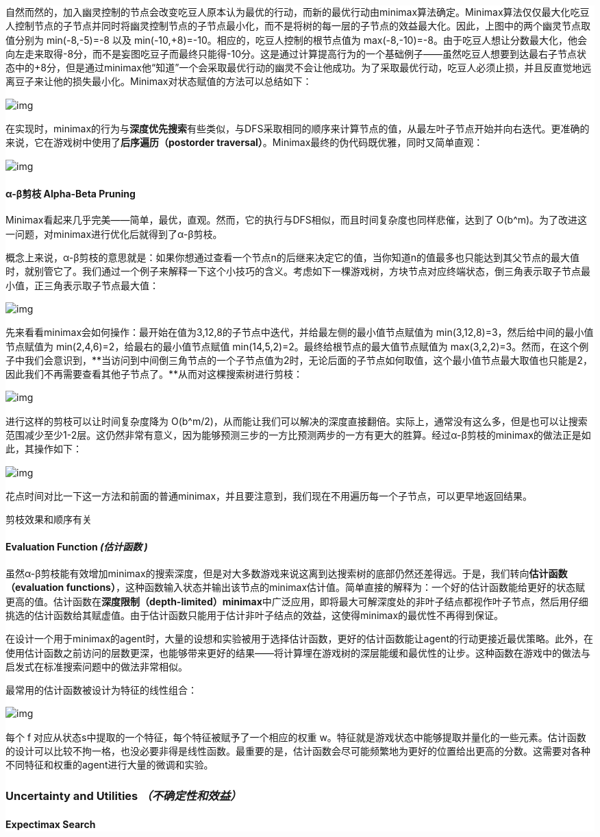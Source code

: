 自然而然的，加入幽灵控制的节点会改变吃豆人原本认为最优的行动，而新的最优行动由minimax算法确定。Minimax算法仅仅最大化吃豆人控制节点的子节点并同时将幽灵控制节点的子节点最小化，而不是将树的每一层的子节点的效益最大化。因此，上图中的两个幽灵节点取值分别为 min(-8,-5)=-8 以及 min(-10,+8)=-10。相应的，吃豆人控制的根节点值为  max(-8,-10)=-8。由于吃豆人想让分数最大化，他会向左走来取得-8分，而不是妄图吃豆子而最终只能得-10分。这是通过计算提高行为的一个基础例子——虽然吃豆人想要到达最右子节点状态中的+8分，但是通过minimax他“知道”一个会采取最优行动的幽灵不会让他成功。为了采取最优行动，吃豆人必须止损，并且反直觉地远离豆子来让他的损失最小化。Minimax对状态赋值的方法可以总结如下：

![img](https://pic3.zhimg.com/80/v2-c052463fddad083626d526a6d1a13906_1440w.webp)

在实现时，minimax的行为与**深度优先搜索**有些类似，与DFS采取相同的顺序来计算节点的值，从最左叶子节点开始并向右迭代。更准确的来说，它在游戏树中使用了**后序遍历（postorder traversal）**。Minimax最终的伪代码既优雅，同时又简单直观：

![img](https://pic2.zhimg.com/80/v2-716f7292ce1de125435cf267488013e1_1440w.webp)

#### α-β剪枝 Alpha-Beta Pruning

Minimax看起来几乎完美——简单，最优，直观。然而，它的执行与DFS相似，而且时间复杂度也同样悲催，达到了 O(b^m)。为了改进这一问题，对minimax进行优化后就得到了α-β剪枝。

  概念上来说，α-β剪枝的意思就是：如果你想通过查看一个节点n的后继来决定它的值，当你知道n的值最多也只能达到其父节点的最大值时，就别管它了。我们通过一个例子来解释一下这个小技巧的含义。考虑如下一棵游戏树，方块节点对应终端状态，倒三角表示取子节点最小值，正三角表示取子节点最大值：

![img](https://pic2.zhimg.com/80/v2-4ffb879be1d737b4466bf9d58507cd35_1440w.webp)

先来看看minimax会如何操作：最开始在值为3,12,8的子节点中迭代，并给最左侧的最小值节点赋值为 min(3,12,8)=3，然后给中间的最小值节点赋值为 min(2,4,6)=2，给最右的最小值节点赋值  min(14,5,2)=2。最终给根节点的最大值节点赋值为  max(3,2,2)=3。然而，在这个例子中我们会意识到，**当访问到中间倒三角节点的一个子节点值为2时，无论后面的子节点如何取值，这个最小值节点最大取值也只能是2，因此我们不再需要查看其他子节点了。**从而对这棵搜索树进行剪枝：

![img](https://pic3.zhimg.com/80/v2-301e0f3c86a008984aaeeed4312280c2_1440w.webp)

进行这样的剪枝可以让时间复杂度降为 O(b^m/2)，从而能让我们可以解决的深度直接翻倍。实际上，通常没有这么多，但是也可以让搜索范围减少至少1-2层。这仍然非常有意义，因为能够预测三步的一方比预测两步的一方有更大的胜算。经过α-β剪枝的minimax的做法正是如此，其操作如下：

![img](https://pic2.zhimg.com/80/v2-0e731dd5790a2dc8aadfb3b9cba7c9d1_1440w.webp)

花点时间对比一下这一方法和前面的普通minimax，并且要注意到，我们现在不用遍历每一个子节点，可以更早地返回结果。

剪枝效果和顺序有关 

#### Evaluation Function *(估计函数 )*

虽然α-β剪枝能有效增加minimax的搜索深度，但是对大多数游戏来说这离到达搜索树的底部仍然还差得远。于是，我们转向**估计函数（evaluation functions）**，这种函数输入状态并输出该节点的minimax估计值。简单直接的解释为：一个好的估计函数能给更好的状态赋更高的值。估计函数在**深度限制（depth-limited）minimax**中广泛应用，即将最大可解深度处的非叶子结点都视作叶子节点，然后用仔细挑选的估计函数给其赋虚值。由于估计函数只能用于估计非叶子结点的效益，这使得minimax的最优性不再得到保证。

  在设计一个用于minimax的agent时，大量的设想和实验被用于选择估计函数，更好的估计函数能让agent的行动更接近最优策略。此外，在使用估计函数之前访问的层数更深，也能够带来更好的结果——将计算埋在游戏树的深层能缓和最优性的让步。这种函数在游戏中的做法与启发式在标准搜索问题中的做法非常相似。

 最常用的估计函数被设计为特征的线性组合：

![img](https://pic1.zhimg.com/80/v2-34f2fc2d8c6f646c5236c81258b12cb4_1440w.webp)

每个 f 对应从状态s中提取的一个特征，每个特征被赋予了一个相应的权重 w。特征就是游戏状态中能够提取并量化的一些元素。估计函数的设计可以比较不拘一格，也没必要非得是线性函数。最重要的是，估计函数会尽可能频繁地为更好的位置给出更高的分数。这需要对各种不同特征和权重的agent进行大量的微调和实验。

### Uncertainty and Utilities *（不确定性和效益）*

#### Expectimax  Search
